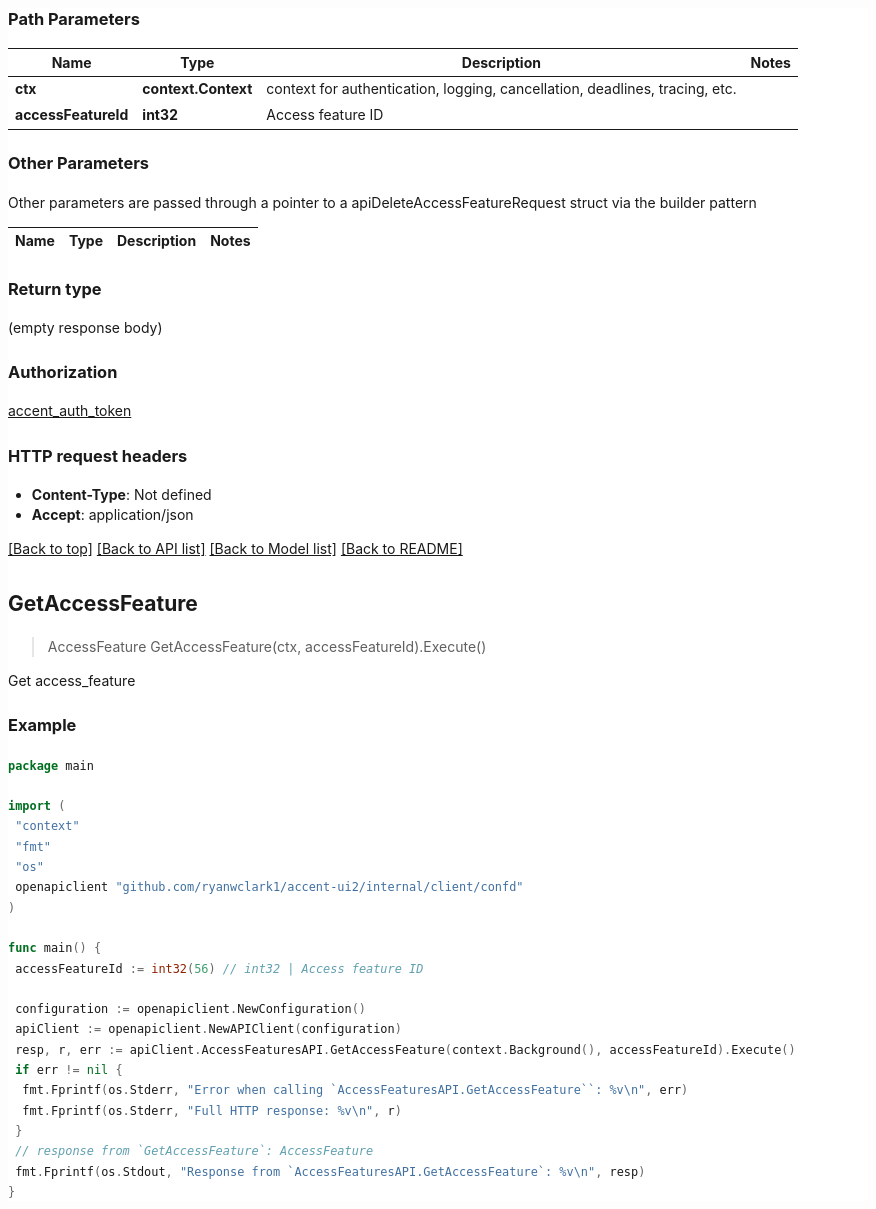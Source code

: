 ### Path Parameters

Name | Type | Description  | Notes
------------- | ------------- | ------------- | -------------
**ctx** | **context.Context** | context for authentication, logging, cancellation, deadlines, tracing, etc.
**accessFeatureId** | **int32** | Access feature ID |

### Other Parameters

Other parameters are passed through a pointer to a apiDeleteAccessFeatureRequest struct via the builder pattern

Name | Type | Description  | Notes
------------- | ------------- | ------------- | -------------

### Return type

 (empty response body)

### Authorization

[accent_auth_token](../README.md#accent_auth_token)

### HTTP request headers

- **Content-Type**: Not defined
- **Accept**: application/json

[[Back to top]](#) [[Back to API list]](../README.md#documentation-for-api-endpoints)
[[Back to Model list]](../README.md#documentation-for-models)
[[Back to README]](../README.md)

## GetAccessFeature

> AccessFeature GetAccessFeature(ctx, accessFeatureId).Execute()

Get access_feature

### Example

```go
package main

import (
 "context"
 "fmt"
 "os"
 openapiclient "github.com/ryanwclark1/accent-ui2/internal/client/confd"
)

func main() {
 accessFeatureId := int32(56) // int32 | Access feature ID

 configuration := openapiclient.NewConfiguration()
 apiClient := openapiclient.NewAPIClient(configuration)
 resp, r, err := apiClient.AccessFeaturesAPI.GetAccessFeature(context.Background(), accessFeatureId).Execute()
 if err != nil {
  fmt.Fprintf(os.Stderr, "Error when calling `AccessFeaturesAPI.GetAccessFeature``: %v\n", err)
  fmt.Fprintf(os.Stderr, "Full HTTP response: %v\n", r)
 }
 // response from `GetAccessFeature`: AccessFeature
 fmt.Fprintf(os.Stdout, "Response from `AccessFeaturesAPI.GetAccessFeature`: %v\n", resp)
}
```